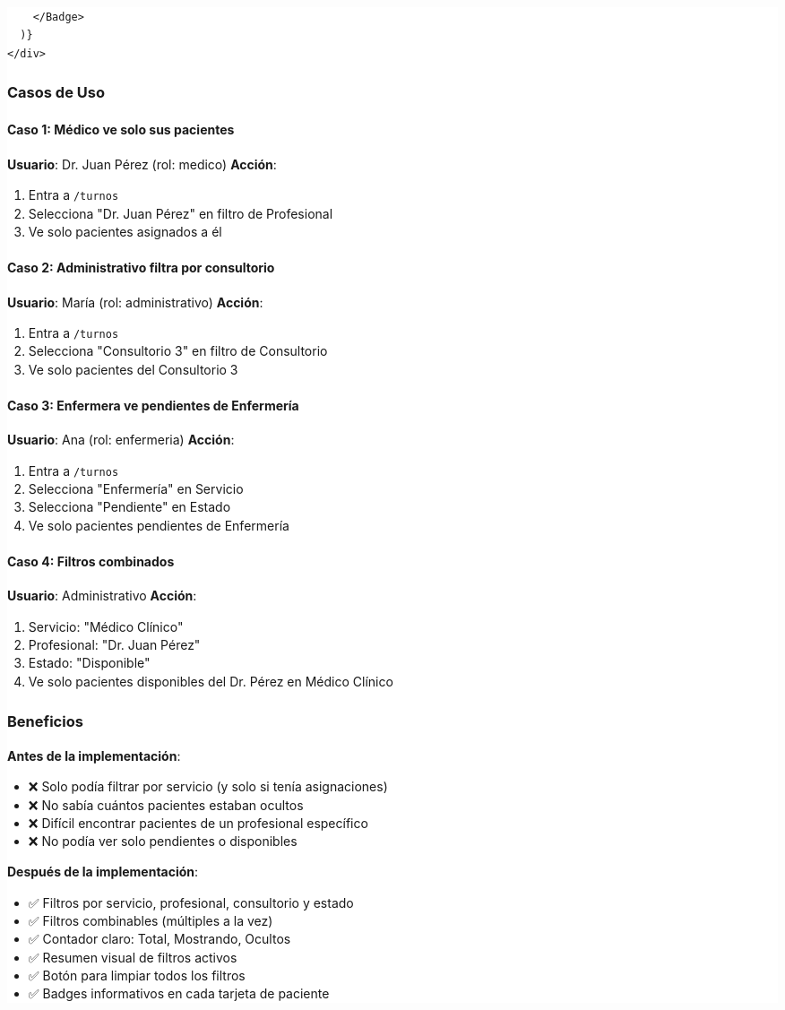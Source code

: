 ```tsx
    </Badge>
  )}
</div>
```

### Casos de Uso

#### Caso 1: Médico ve solo sus pacientes
**Usuario**: Dr. Juan Pérez (rol: medico)
**Acción**:
1. Entra a `/turnos`
2. Selecciona "Dr. Juan Pérez" en filtro de Profesional
3. Ve solo pacientes asignados a él

#### Caso 2: Administrativo filtra por consultorio
**Usuario**: María (rol: administrativo)
**Acción**:
1. Entra a `/turnos`
2. Selecciona "Consultorio 3" en filtro de Consultorio
3. Ve solo pacientes del Consultorio 3

#### Caso 3: Enfermera ve pendientes de Enfermería
**Usuario**: Ana (rol: enfermeria)
**Acción**:
1. Entra a `/turnos`
2. Selecciona "Enfermería" en Servicio
3. Selecciona "Pendiente" en Estado
4. Ve solo pacientes pendientes de Enfermería

#### Caso 4: Filtros combinados
**Usuario**: Administrativo
**Acción**:
1. Servicio: "Médico Clínico"
2. Profesional: "Dr. Juan Pérez"
3. Estado: "Disponible"
4. Ve solo pacientes disponibles del Dr. Pérez en Médico Clínico

### Beneficios

**Antes de la implementación**:
- ❌ Solo podía filtrar por servicio (y solo si tenía asignaciones)
- ❌ No sabía cuántos pacientes estaban ocultos
- ❌ Difícil encontrar pacientes de un profesional específico
- ❌ No podía ver solo pendientes o disponibles

**Después de la implementación**:
- ✅ Filtros por servicio, profesional, consultorio y estado
- ✅ Filtros combinables (múltiples a la vez)
- ✅ Contador claro: Total, Mostrando, Ocultos
- ✅ Resumen visual de filtros activos
- ✅ Botón para limpiar todos los filtros
- ✅ Badges informativos en cada tarjeta de paciente
